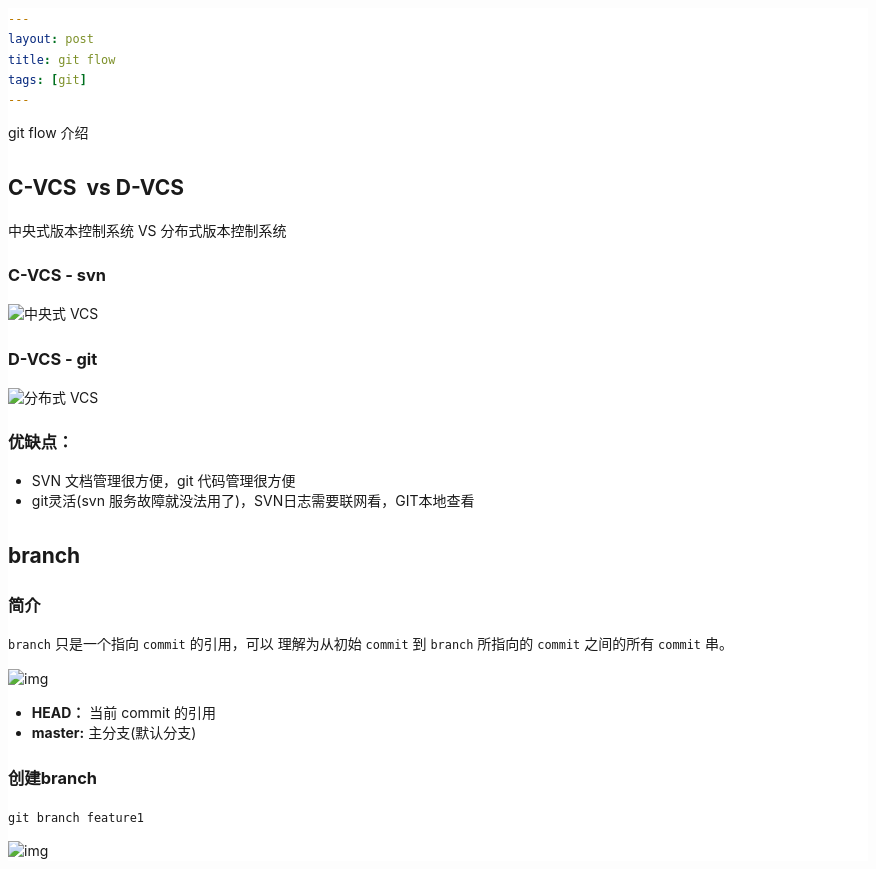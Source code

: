 ```yaml
---
layout: post
title: git flow
tags: [git]
---
```


git flow 介绍

## C-VCS  vs D-VCS 

中央式版本控制系统 VS 分布式版本控制系统



### C-VCS - svn

![中央式 VCS](https://qiaoshouliangasdf.oss-cn-hangzhou.aliyuncs.com/2020-09-09-070818.jpg)

### D-VCS - git

![分布式 VCS](https://qiaoshouliangasdf.oss-cn-hangzhou.aliyuncs.com/2020-09-09-070824.jpg)

### 优缺点：

- SVN 文档管理很方便，git 代码管理很方便
- git灵活(svn 服务故障就没法用了)，SVN日志需要联网看，GIT本地查看



## branch

### 简介

`branch` 只是一个指向 `commit` 的引用，可以 理解为从初始 `commit` 到 `branch` 所指向的 `commit` 之间的所有 `commit` 串。



![img](https://qiaoshouliangasdf.oss-cn-hangzhou.aliyuncs.com/2020-09-09-070828.jpg)





- **HEAD：** 当前 commit 的引用
- **master:**  主分支(默认分支)



### 创建branch

```
git branch feature1
```

![img](https://qiaoshouliangasdf.oss-cn-hangzhou.aliyuncs.com/2020-09-09-070839.jpg)
